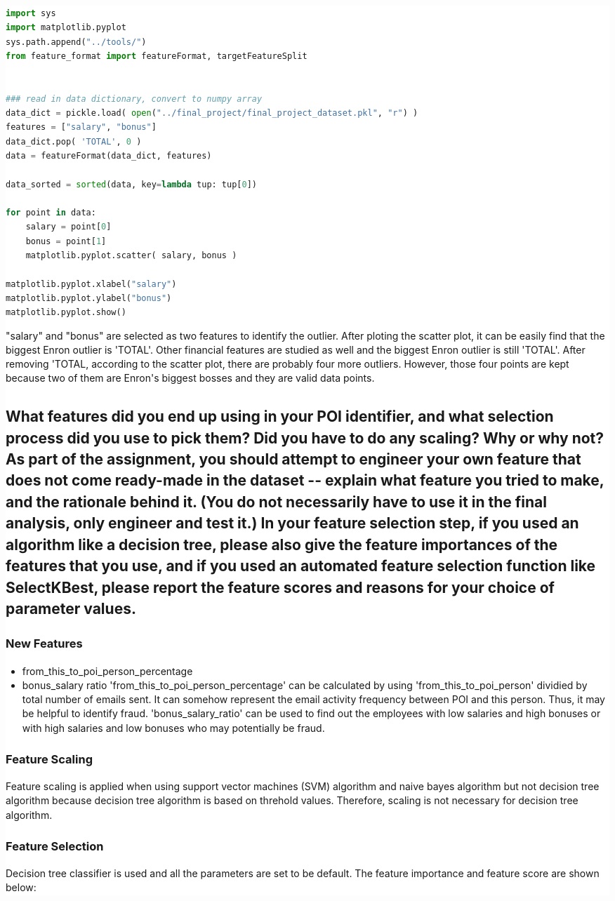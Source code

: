 ```python
import sys
import matplotlib.pyplot
sys.path.append("../tools/")
from feature_format import featureFormat, targetFeatureSplit


### read in data dictionary, convert to numpy array
data_dict = pickle.load( open("../final_project/final_project_dataset.pkl", "r") )
features = ["salary", "bonus"]
data_dict.pop( 'TOTAL', 0 )
data = featureFormat(data_dict, features)

data_sorted = sorted(data, key=lambda tup: tup[0])

for point in data:
    salary = point[0]
    bonus = point[1]
    matplotlib.pyplot.scatter( salary, bonus )

matplotlib.pyplot.xlabel("salary")
matplotlib.pyplot.ylabel("bonus")
matplotlib.pyplot.show()
```
"salary" and "bonus" are selected as two features to identify the outlier. After ploting the scatter plot, it can be easily find that the biggest Enron outlier is 'TOTAL'. Other financial features are studied as well and the biggest Enron outlier is still 'TOTAL'. After removing 'TOTAL, according to the scatter plot, there are probably four more outliers. However, those four points are kept because two of them are Enron's biggest bosses and they are valid data points.

## What features did you end up using in your POI identifier, and what selection process did you use to pick them? Did you have to do any scaling? Why or why not? As part of the assignment, you should attempt to engineer your own feature that does not come ready-made in the dataset -- explain what feature you tried to make, and the rationale behind it. (You do not necessarily have to use it in the final analysis, only engineer and test it.) In your feature selection step, if you used an algorithm like a decision tree, please also give the feature importances of the features that you use, and if you used an automated feature selection function like SelectKBest, please report the feature scores and reasons for your choice of parameter values.
### New Features
- from_this_to_poi_person_percentage
- bonus_salary ratio
'from_this_to_poi_person_percentage' can be calculated by using 'from_this_to_poi_person' dividied by total number of emails sent. It can somehow represent the email activity frequency between POI and this person. Thus, it may be helpful to identify fraud.
'bonus_salary_ratio' can be used to find out the employees with low salaries and high bonuses or with high salaries and low bonuses who may potentially be fraud.
### Feature Scaling
Feature scaling is applied when using support vector machines (SVM) algorithm and naive bayes algorithm but not decision tree algorithm because decision tree algorithm is based on threhold values. Therefore, scaling is not necessary for decision tree algorithm.
### Feature Selection
Decision tree classifier is used and all the parameters are set to be default. The feature importance and feature score are shown below:
